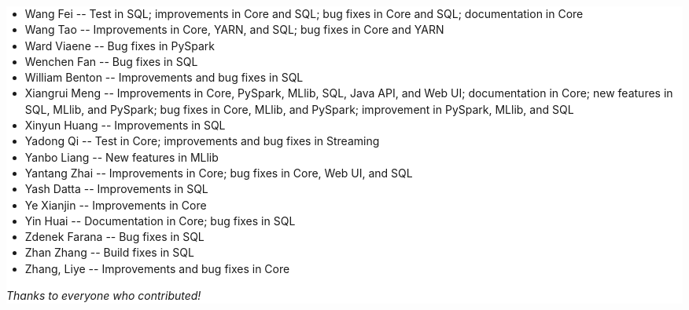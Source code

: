  * Wang Fei -- Test in SQL; improvements in Core and SQL; bug fixes in Core and SQL; documentation in Core
 * Wang Tao -- Improvements in Core, YARN, and SQL; bug fixes in Core and YARN
 * Ward Viaene -- Bug fixes in PySpark
 * Wenchen Fan -- Bug fixes in SQL
 * William Benton -- Improvements and bug fixes in SQL
 * Xiangrui Meng -- Improvements in Core, PySpark, MLlib, SQL, Java API, and Web UI; documentation in Core; new features in SQL, MLlib, and PySpark; bug fixes in Core, MLlib, and PySpark; improvement in PySpark, MLlib, and SQL
 * Xinyun Huang -- Improvements in SQL
 * Yadong Qi -- Test in Core; improvements and bug fixes in Streaming
 * Yanbo Liang -- New features in MLlib
 * Yantang Zhai -- Improvements in Core; bug fixes in Core, Web UI, and SQL
 * Yash Datta -- Improvements in SQL
 * Ye Xianjin -- Improvements in Core
 * Yin Huai -- Documentation in Core; bug fixes in SQL
 * Zdenek Farana -- Bug fixes in SQL
 * Zhan Zhang -- Build fixes in SQL
 * Zhang, Liye -- Improvements and bug fixes in Core

_Thanks to everyone who contributed!_
